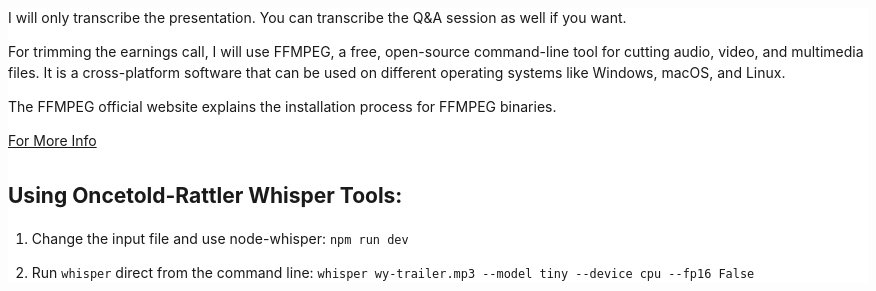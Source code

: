 I will only transcribe the presentation. You can transcribe the Q&A session as well if you want.

For trimming the earnings call, I will use FFMPEG, a free, open-source command-line tool for cutting audio, video, and multimedia files. It is a cross-platform software that can be used on different operating systems like Windows, macOS, and Linux.

The FFMPEG official website explains the installation process for FFMPEG binaries.

[For More Info](https://analyzingalpha.com/openai-whisper-python-tutorial)

## Using Oncetold-Rattler Whisper Tools:

1. Change the input file and use node-whisper:
   `npm run dev`

2. Run `whisper` direct from the command line:
   `whisper wy-trailer.mp3 --model tiny --device cpu --fp16 False`
